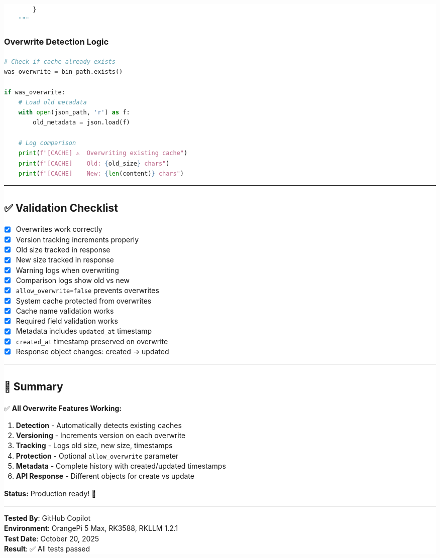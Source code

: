 ```python
        }
    """
```

### Overwrite Detection Logic

```python
# Check if cache already exists
was_overwrite = bin_path.exists()

if was_overwrite:
    # Load old metadata
    with open(json_path, 'r') as f:
        old_metadata = json.load(f)
    
    # Log comparison
    print(f"[CACHE] ⚠️  Overwriting existing cache")
    print(f"[CACHE]    Old: {old_size} chars")
    print(f"[CACHE]    New: {len(content)} chars")
```

---

## ✅ Validation Checklist

- [x] Overwrites work correctly
- [x] Version tracking increments properly
- [x] Old size tracked in response
- [x] New size tracked in response
- [x] Warning logs when overwriting
- [x] Comparison logs show old vs new
- [x] `allow_overwrite=false` prevents overwrites
- [x] System cache protected from overwrites
- [x] Cache name validation works
- [x] Required field validation works
- [x] Metadata includes `updated_at` timestamp
- [x] `created_at` timestamp preserved on overwrite
- [x] Response object changes: created → updated

---

## 🎯 Summary

✅ **All Overwrite Features Working:**

1. **Detection** - Automatically detects existing caches
2. **Versioning** - Increments version on each overwrite
3. **Tracking** - Logs old size, new size, timestamps
4. **Protection** - Optional `allow_overwrite` parameter
5. **Metadata** - Complete history with created/updated timestamps
6. **API Response** - Different objects for create vs update

**Status:** Production ready! 🚀

---

**Tested By**: GitHub Copilot  
**Environment**: OrangePi 5 Max, RK3588, RKLLM 1.2.1  
**Test Date**: October 20, 2025  
**Result**: ✅ All tests passed

